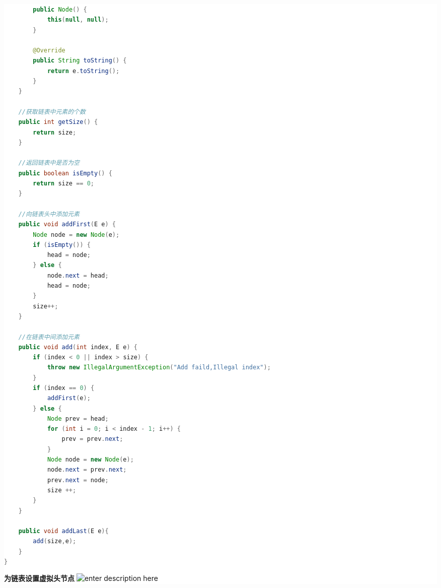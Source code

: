 ```java
        public Node() {
            this(null, null);
        }

        @Override
        public String toString() {
            return e.toString();
        }
    }

    //获取链表中元素的个数
    public int getSize() {
        return size;
    }

    //返回链表中是否为空
    public boolean isEmpty() {
        return size == 0;
    }

    //向链表头中添加元素
    public void addFirst(E e) {
        Node node = new Node(e);
        if (isEmpty()) {
            head = node;
        } else {
            node.next = head;
            head = node;
        }
        size++;
    }

    //在链表中间添加元素
    public void add(int index, E e) {
        if (index < 0 || index > size) {
            throw new IllegalArgumentException("Add faild,Illegal index");
        }
        if (index == 0) {
            addFirst(e);
        } else {
            Node prev = head;
            for (int i = 0; i < index - 1; i++) {
                prev = prev.next;
            }
            Node node = new Node(e);
            node.next = prev.next;
            prev.next = node;
            size ++;
        }
    }

    public void addLast(E e){
        add(size,e);
    }
}


```
**为链表设置虚拟头节点**
![enter description here](https://www.github.com/xufeifan1992/note/raw/master/images/2019420/1555742041527.png)

